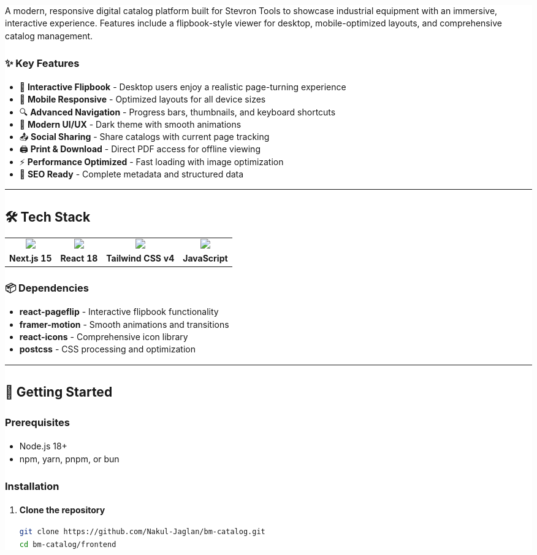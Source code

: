 A modern, responsive digital catalog platform built for Stevron Tools to showcase industrial equipment with an immersive, interactive experience. Features include a flipbook-style viewer for desktop, mobile-optimized layouts, and comprehensive catalog management.

### ✨ Key Features

- 📖 **Interactive Flipbook** - Desktop users enjoy a realistic page-turning experience
- 📱 **Mobile Responsive** - Optimized layouts for all device sizes
- 🔍 **Advanced Navigation** - Progress bars, thumbnails, and keyboard shortcuts
- 🎨 **Modern UI/UX** - Dark theme with smooth animations
- 📤 **Social Sharing** - Share catalogs with current page tracking
- 🖨️ **Print & Download** - Direct PDF access for offline viewing
- ⚡ **Performance Optimized** - Fast loading with image optimization
- 🔧 **SEO Ready** - Complete metadata and structured data

---

## 🛠️ Tech Stack

<table>
  <tr>
    <td align="center"><img src="https://skillicons.dev/icons?i=nextjs" width="50"><br><strong>Next.js 15</strong></td>
    <td align="center"><img src="https://skillicons.dev/icons?i=react" width="50"><br><strong>React 18</strong></td>
    <td align="center"><img src="https://skillicons.dev/icons?i=tailwind" width="50"><br><strong>Tailwind CSS v4</strong></td>
    <td align="center"><img src="https://skillicons.dev/icons?i=javascript" width="50"><br><strong>JavaScript</strong></td>
  </tr>
</table>

### 📦 Dependencies

- **react-pageflip** - Interactive flipbook functionality
- **framer-motion** - Smooth animations and transitions
- **react-icons** - Comprehensive icon library
- **postcss** - CSS processing and optimization

---

## 🚀 Getting Started

### Prerequisites

- Node.js 18+ 
- npm, yarn, pnpm, or bun

### Installation

1. **Clone the repository**
   ```bash
   git clone https://github.com/Nakul-Jaglan/bm-catalog.git
   cd bm-catalog/frontend
   ```
